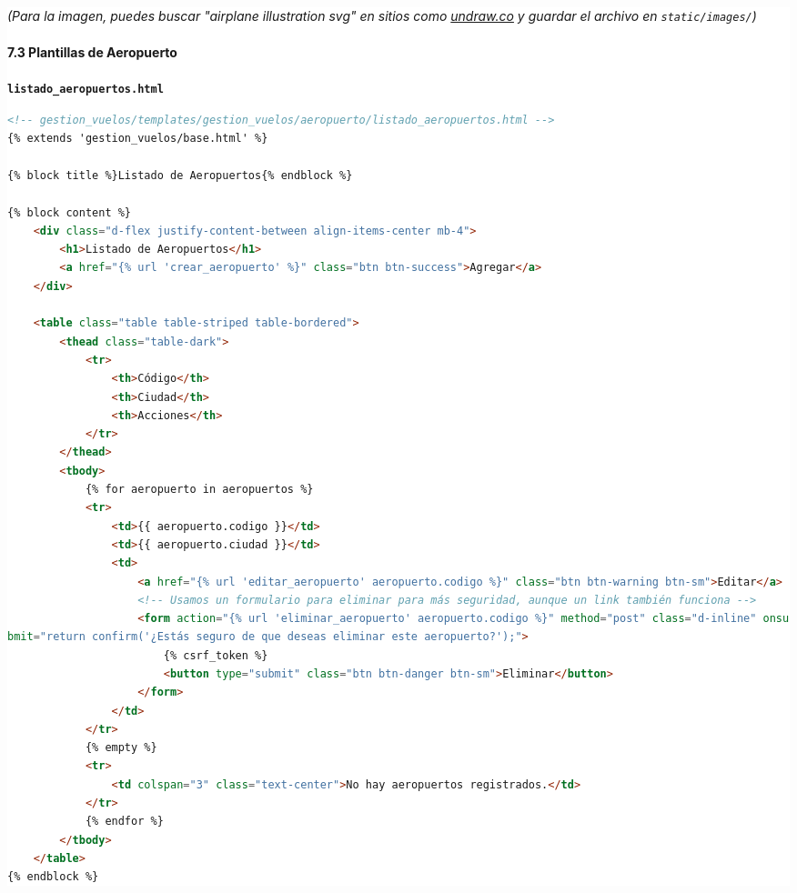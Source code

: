 *(Para la imagen, puedes buscar "airplane illustration svg" en sitios como [undraw.co](https://undraw.co) y guardar el archivo en `static/images/`)*

#### **7.3 Plantillas de Aeropuerto**

**`listado_aeropuertos.html`**
```html
<!-- gestion_vuelos/templates/gestion_vuelos/aeropuerto/listado_aeropuertos.html -->
{% extends 'gestion_vuelos/base.html' %}

{% block title %}Listado de Aeropuertos{% endblock %}

{% block content %}
    <div class="d-flex justify-content-between align-items-center mb-4">
        <h1>Listado de Aeropuertos</h1>
        <a href="{% url 'crear_aeropuerto' %}" class="btn btn-success">Agregar</a>
    </div>

    <table class="table table-striped table-bordered">
        <thead class="table-dark">
            <tr>
                <th>Código</th>
                <th>Ciudad</th>
                <th>Acciones</th>
            </tr>
        </thead>
        <tbody>
            {% for aeropuerto in aeropuertos %}
            <tr>
                <td>{{ aeropuerto.codigo }}</td>
                <td>{{ aeropuerto.ciudad }}</td>
                <td>
                    <a href="{% url 'editar_aeropuerto' aeropuerto.codigo %}" class="btn btn-warning btn-sm">Editar</a>
                    <!-- Usamos un formulario para eliminar para más seguridad, aunque un link también funciona -->
                    <form action="{% url 'eliminar_aeropuerto' aeropuerto.codigo %}" method="post" class="d-inline" onsubmit="return confirm('¿Estás seguro de que deseas eliminar este aeropuerto?');">
                        {% csrf_token %}
                        <button type="submit" class="btn btn-danger btn-sm">Eliminar</button>
                    </form>
                </td>
            </tr>
            {% empty %}
            <tr>
                <td colspan="3" class="text-center">No hay aeropuertos registrados.</td>
            </tr>
            {% endfor %}
        </tbody>
    </table>
{% endblock %}
```
